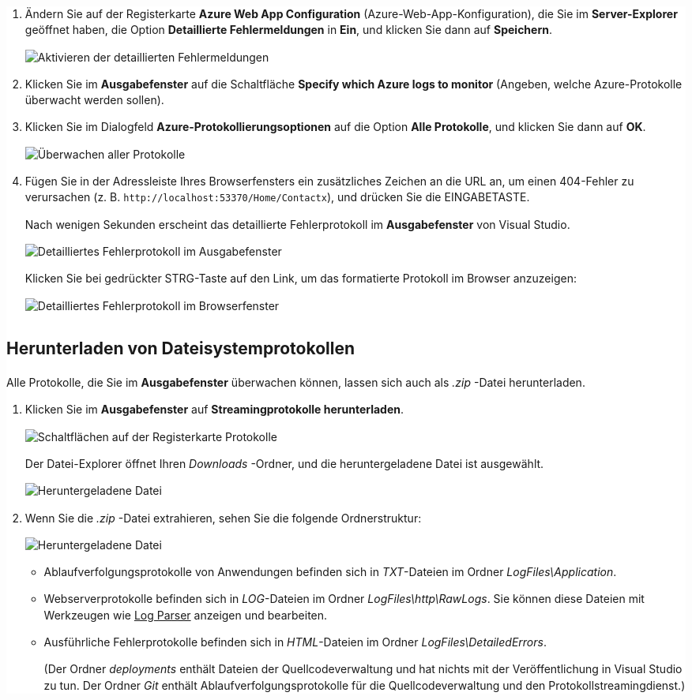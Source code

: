 1. Ändern Sie auf der Registerkarte **Azure Web App Configuration** (Azure-Web-App-Konfiguration), die Sie im **Server-Explorer** geöffnet haben, die Option **Detaillierte Fehlermeldungen** in **Ein**, und klicken Sie dann auf **Speichern**.

    ![Aktivieren der detaillierten Fehlermeldungen](./media/web-sites-dotnet-troubleshoot-visual-studio/tws-detailedlogson.png)
2. Klicken Sie im **Ausgabefenster** auf die Schaltfläche **Specify which Azure logs to monitor** (Angeben, welche Azure-Protokolle überwacht werden sollen).
3. Klicken Sie im Dialogfeld **Azure-Protokollierungsoptionen** auf die Option **Alle Protokolle**, und klicken Sie dann auf **OK**.

    ![Überwachen aller Protokolle](./media/web-sites-dotnet-troubleshoot-visual-studio/tws-monitorall.png)
4. Fügen Sie in der Adressleiste Ihres Browserfensters ein zusätzliches Zeichen an die URL an, um einen 404-Fehler zu verursachen (z. B. `http://localhost:53370/Home/Contactx`), und drücken Sie die EINGABETASTE.

    Nach wenigen Sekunden erscheint das detaillierte Fehlerprotokoll im **Ausgabefenster** von Visual Studio.

    ![Detailliertes Fehlerprotokoll im Ausgabefenster](./media/web-sites-dotnet-troubleshoot-visual-studio/tws-detailederrorlog.png)

    Klicken Sie bei gedrückter STRG-Taste auf den Link, um das formatierte Protokoll im Browser anzuzeigen:

    ![Detailliertes Fehlerprotokoll im Browserfenster](./media/web-sites-dotnet-troubleshoot-visual-studio/tws-detailederrorloginbrowser.png)

## <a name="downloadlogs"></a>Herunterladen von Dateisystemprotokollen
Alle Protokolle, die Sie im **Ausgabefenster** überwachen können, lassen sich auch als *.zip* -Datei herunterladen.

1. Klicken Sie im **Ausgabefenster** auf **Streamingprotokolle herunterladen**.

    ![Schaltflächen auf der Registerkarte Protokolle](./media/web-sites-dotnet-troubleshoot-visual-studio/tws-downloadicon.png)

    Der Datei-Explorer öffnet Ihren *Downloads* -Ordner, und die heruntergeladene Datei ist ausgewählt.

    ![Heruntergeladene Datei](./media/web-sites-dotnet-troubleshoot-visual-studio/tws-downloadedfile.png)
2. Wenn Sie die *.zip* -Datei extrahieren, sehen Sie die folgende Ordnerstruktur:

    ![Heruntergeladene Datei](./media/web-sites-dotnet-troubleshoot-visual-studio/tws-logfilefolders.png)

   * Ablaufverfolgungsprotokolle von Anwendungen befinden sich in *TXT*-Dateien im Ordner *LogFiles\Application*.
   * Webserverprotokolle befinden sich in *LOG*-Dateien im Ordner *LogFiles\http\RawLogs*. Sie können diese Dateien mit Werkzeugen wie [Log Parser](http://www.microsoft.com/download/details.aspx?displaylang=en&id=24659) anzeigen und bearbeiten.
   * Ausführliche Fehlerprotokolle befinden sich in *HTML*-Dateien im Ordner *LogFiles\DetailedErrors*.

     (Der Ordner *deployments* enthält Dateien der Quellcodeverwaltung und hat nichts mit der Veröffentlichung in Visual Studio zu tun. Der Ordner *Git* enthält Ablaufverfolgungsprotokolle für die Quellcodeverwaltung und den Protokollstreamingdienst.)  
